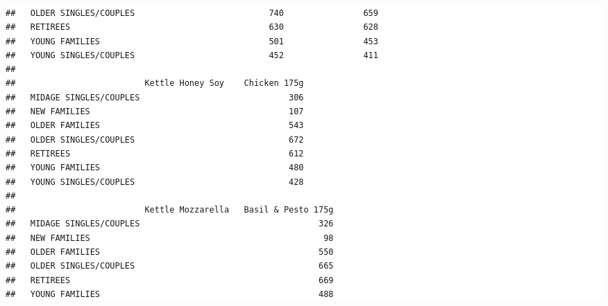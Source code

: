     ##   OLDER SINGLES/COUPLES                           740                659
    ##   RETIREES                                        630                628
    ##   YOUNG FAMILIES                                  501                453
    ##   YOUNG SINGLES/COUPLES                           452                411
    ##                         
    ##                          Kettle Honey Soy    Chicken 175g
    ##   MIDAGE SINGLES/COUPLES                              306
    ##   NEW FAMILIES                                        107
    ##   OLDER FAMILIES                                      543
    ##   OLDER SINGLES/COUPLES                               672
    ##   RETIREES                                            612
    ##   YOUNG FAMILIES                                      480
    ##   YOUNG SINGLES/COUPLES                               428
    ##                         
    ##                          Kettle Mozzarella   Basil & Pesto 175g
    ##   MIDAGE SINGLES/COUPLES                                    326
    ##   NEW FAMILIES                                               98
    ##   OLDER FAMILIES                                            550
    ##   OLDER SINGLES/COUPLES                                     665
    ##   RETIREES                                                  669
    ##   YOUNG FAMILIES                                            488